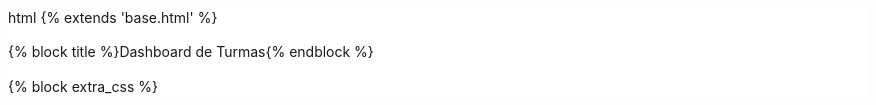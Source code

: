 html
{% extends 'base.html' %}

{% block title %}Dashboard de Turmas{% endblock %}

{% block extra_css %}
<style>
    .card-dashboard {
        border-radius: 8px;
        box-shadow: 0 4px 6px rgba(0, 0, 0, 0.1);
        margin-bottom: 20px;
        transition: transform 0.3s;
    }
    
    .card-dashboard:hover {
        transform: translateY(-5px);
    }
    
    .stat-card {
        border-left: 4px solid;
        border-radius: 4px;
        padding: 15px;
        margin-bottom: 20px;
        background-color: white;
        box-shadow: 0 2px 5px rgba(0, 0, 0, 0.1);
    }
    
    .stat-card-primary {
        border-left-color: #4e73df;
    }
    
    .stat-card-success {
        border-left-color: #1cc88a;
    }
    
    .stat-card-info {
        border-left-color: #36b9cc;
    }
    
    .stat-card-warning {
        border-left-color: #f6c23e;
    }
    
    .stat-card-danger {
        border-left-color: #e74a3b;
    }
    
    .stat-card-value {
        font-size: 1.5rem;
        font-weight: 700;
        color: #5a5c69;
    }
    
    .stat-card-label {
        font-size: 0.8rem;
        color: #858796;
        text-transform: uppercase;
        font-weight: 600;
    }
    
